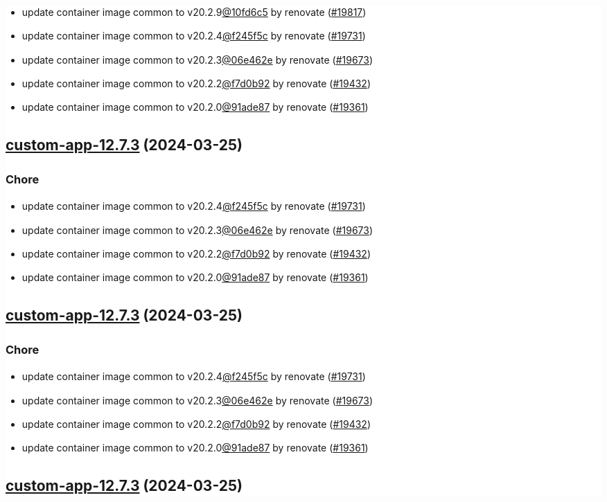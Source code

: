 - update container image common to v20.2.9[@10fd6c5](https://github.com/10fd6c5) by renovate ([#19817](https://github.com/truecharts/charts/issues/19817))

- update container image common to v20.2.4[@f245f5c](https://github.com/f245f5c) by renovate ([#19731](https://github.com/truecharts/charts/issues/19731))

- update container image common to v20.2.3[@06e462e](https://github.com/06e462e) by renovate ([#19673](https://github.com/truecharts/charts/issues/19673))

- update container image common to v20.2.2[@f7d0b92](https://github.com/f7d0b92) by renovate ([#19432](https://github.com/truecharts/charts/issues/19432))

- update container image common to v20.2.0[@91ade87](https://github.com/91ade87) by renovate ([#19361](https://github.com/truecharts/charts/issues/19361))


## [custom-app-12.7.3](https://github.com/truecharts/charts/compare/custom-app-12.6.0...custom-app-12.7.3) (2024-03-25)

### Chore



- update container image common to v20.2.4[@f245f5c](https://github.com/f245f5c) by renovate ([#19731](https://github.com/truecharts/charts/issues/19731))

- update container image common to v20.2.3[@06e462e](https://github.com/06e462e) by renovate ([#19673](https://github.com/truecharts/charts/issues/19673))

- update container image common to v20.2.2[@f7d0b92](https://github.com/f7d0b92) by renovate ([#19432](https://github.com/truecharts/charts/issues/19432))

- update container image common to v20.2.0[@91ade87](https://github.com/91ade87) by renovate ([#19361](https://github.com/truecharts/charts/issues/19361))


## [custom-app-12.7.3](https://github.com/truecharts/charts/compare/custom-app-12.6.0...custom-app-12.7.3) (2024-03-25)

### Chore



- update container image common to v20.2.4[@f245f5c](https://github.com/f245f5c) by renovate ([#19731](https://github.com/truecharts/charts/issues/19731))

- update container image common to v20.2.3[@06e462e](https://github.com/06e462e) by renovate ([#19673](https://github.com/truecharts/charts/issues/19673))

- update container image common to v20.2.2[@f7d0b92](https://github.com/f7d0b92) by renovate ([#19432](https://github.com/truecharts/charts/issues/19432))

- update container image common to v20.2.0[@91ade87](https://github.com/91ade87) by renovate ([#19361](https://github.com/truecharts/charts/issues/19361))


## [custom-app-12.7.3](https://github.com/truecharts/charts/compare/custom-app-12.6.0...custom-app-12.7.3) (2024-03-25)

